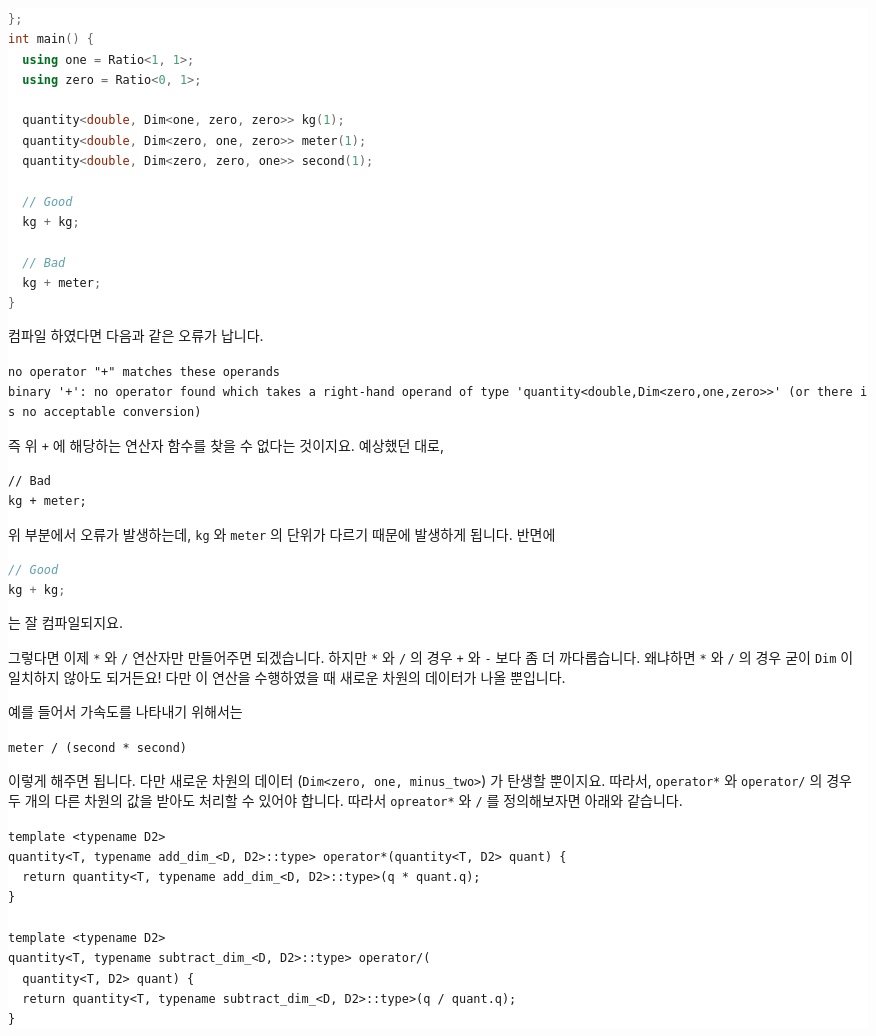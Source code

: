 ```cpp
};
int main() {
  using one = Ratio<1, 1>;
  using zero = Ratio<0, 1>;

  quantity<double, Dim<one, zero, zero>> kg(1);
  quantity<double, Dim<zero, one, zero>> meter(1);
  quantity<double, Dim<zero, zero, one>> second(1);

  // Good
  kg + kg;

  // Bad
  kg + meter;
}
```

컴파일 하였다면 다음과 같은 오류가 납니다.

```compiler-warning
no operator "+" matches these operands
binary '+': no operator found which takes a right-hand operand of type 'quantity<double,Dim<zero,one,zero>>' (or there is no acceptable conversion)
```

즉 위 `+` 에 해당하는 연산자 함수를 찾을 수 없다는 것이지요. 예상했던 대로,

```code-warning
// Bad
kg + meter;
```

위 부분에서 오류가 발생하는데, `kg` 와 `meter` 의 단위가 다르기 때문에 발생하게 됩니다. 반면에

```cpp
// Good
kg + kg;
```

는 잘 컴파일되지요.


그렇다면 이제 `*` 와 `/` 연산자만 만들어주면 되겠습니다. 하지만 `*` 와 `/` 의 경우 `+` 와 `-` 보다 좀 더 까다롭습니다. 왜냐하면 `*` 와 `/` 의 경우 굳이 `Dim` 이 일치하지 않아도 되거든요! 다만 이 연산을 수행하였을 때 새로운 차원의 데이터가 나올 뿐입니다.


예를 들어서 가속도를 나타내기 위해서는

```cpp-formatted
meter / (second * second)
```

이렇게 해주면 됩니다. 다만 새로운 차원의 데이터 (`Dim<zero, one, minus_two>`) 가 탄생할 뿐이지요. 따라서, `operator*` 와 `operator/` 의 경우 두 개의 다른 차원의 값을 받아도 처리할 수 있어야 합니다. 따라서 `opreator*` 와 `/` 를 정의해보자면 아래와 같습니다.

```cpp-formatted
template <typename D2>
quantity<T, typename add_dim_<D, D2>::type> operator*(quantity<T, D2> quant) {
  return quantity<T, typename add_dim_<D, D2>::type>(q * quant.q);
}

template <typename D2>
quantity<T, typename subtract_dim_<D, D2>::type> operator/(
  quantity<T, D2> quant) {
  return quantity<T, typename subtract_dim_<D, D2>::type>(q / quant.q);
}
```
